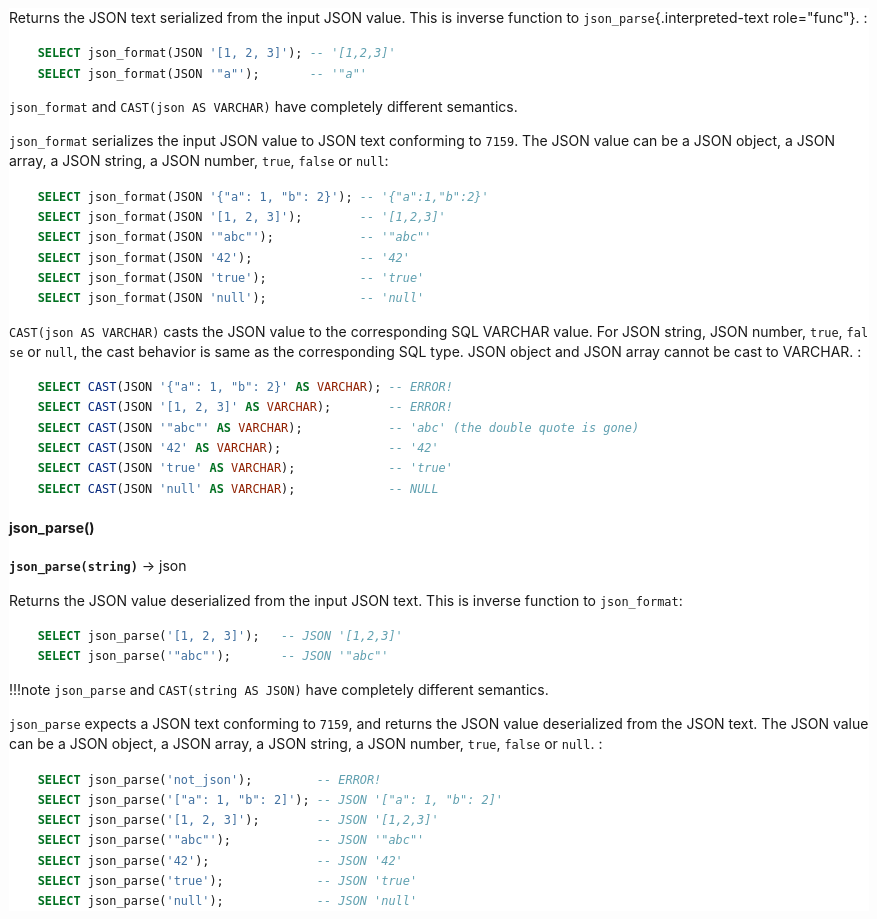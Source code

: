 Returns the JSON text serialized from the input JSON value. This is
inverse function to `json_parse`{.interpreted-text role="func"}. :
```sql
    SELECT json_format(JSON '[1, 2, 3]'); -- '[1,2,3]'
    SELECT json_format(JSON '"a"');       -- '"a"'
```

`json_format` and `CAST(json AS VARCHAR)`
have completely different semantics.

`json_format` serializes the input JSON
value to JSON text conforming to `7159`.
The JSON value can be a JSON object, a JSON array, a JSON string, a JSON
number, `true`, `false` or `null`:
```sql
    SELECT json_format(JSON '{"a": 1, "b": 2}'); -- '{"a":1,"b":2}'
    SELECT json_format(JSON '[1, 2, 3]');        -- '[1,2,3]'
    SELECT json_format(JSON '"abc"');            -- '"abc"'
    SELECT json_format(JSON '42');               -- '42'
    SELECT json_format(JSON 'true');             -- 'true'
    SELECT json_format(JSON 'null');             -- 'null'
```
`CAST(json AS VARCHAR)` casts the JSON value to the corresponding SQL
VARCHAR value. For JSON string, JSON number, `true`, `false` or `null`,
the cast behavior is same as the corresponding SQL type. JSON object and
JSON array cannot be cast to VARCHAR. :
```sql
    SELECT CAST(JSON '{"a": 1, "b": 2}' AS VARCHAR); -- ERROR!
    SELECT CAST(JSON '[1, 2, 3]' AS VARCHAR);        -- ERROR!
    SELECT CAST(JSON '"abc"' AS VARCHAR);            -- 'abc' (the double quote is gone)
    SELECT CAST(JSON '42' AS VARCHAR);               -- '42'
    SELECT CAST(JSON 'true' AS VARCHAR);             -- 'true'
    SELECT CAST(JSON 'null' AS VARCHAR);             -- NULL
```

#### json_parse()
**``json_parse(string)``** → json

Returns the JSON value deserialized from the input JSON text. This is
inverse function to `json_format`:
```sql
    SELECT json_parse('[1, 2, 3]');   -- JSON '[1,2,3]'
    SELECT json_parse('"abc"');       -- JSON '"abc"'
```
!!!note
    `json_parse` and `CAST(string AS JSON)`
    have completely different semantics.

`json_parse` expects a JSON text
conforming to `7159`, and returns the JSON
value deserialized from the JSON text. The JSON value can be a JSON
object, a JSON array, a JSON string, a JSON number, `true`, `false` or
`null`. :
```sql
    SELECT json_parse('not_json');         -- ERROR!
    SELECT json_parse('["a": 1, "b": 2]'); -- JSON '["a": 1, "b": 2]'
    SELECT json_parse('[1, 2, 3]');        -- JSON '[1,2,3]'
    SELECT json_parse('"abc"');            -- JSON '"abc"'
    SELECT json_parse('42');               -- JSON '42'
    SELECT json_parse('true');             -- JSON 'true'
    SELECT json_parse('null');             -- JSON 'null'
```

